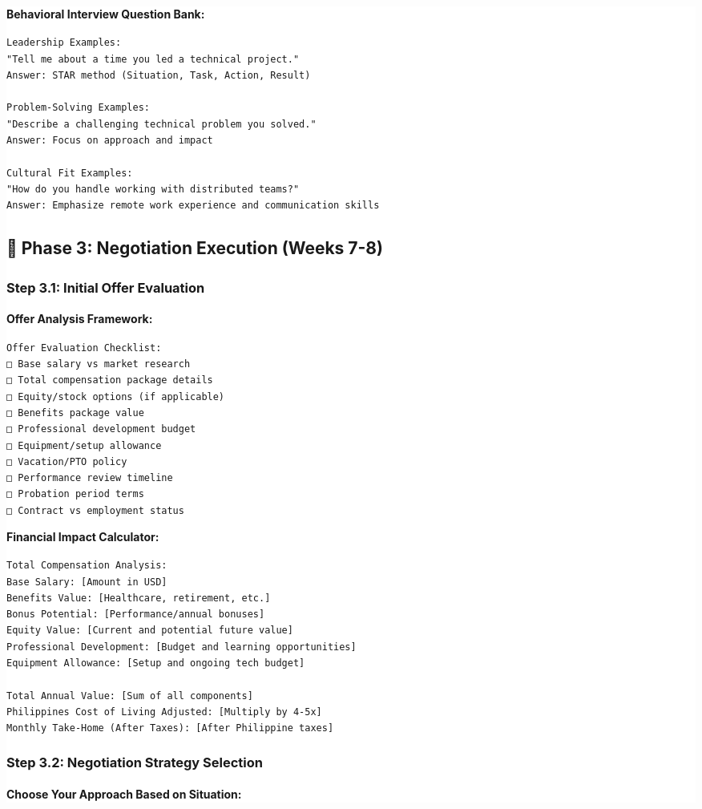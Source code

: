 **Behavioral Interview Question Bank:**
```
Leadership Examples:
"Tell me about a time you led a technical project."
Answer: STAR method (Situation, Task, Action, Result)

Problem-Solving Examples:
"Describe a challenging technical problem you solved."
Answer: Focus on approach and impact

Cultural Fit Examples:
"How do you handle working with distributed teams?"
Answer: Emphasize remote work experience and communication skills
```

## 🤝 Phase 3: Negotiation Execution (Weeks 7-8)

### Step 3.1: Initial Offer Evaluation

**Offer Analysis Framework:**
```
Offer Evaluation Checklist:
□ Base salary vs market research
□ Total compensation package details
□ Equity/stock options (if applicable)
□ Benefits package value
□ Professional development budget
□ Equipment/setup allowance
□ Vacation/PTO policy
□ Performance review timeline
□ Probation period terms
□ Contract vs employment status
```

**Financial Impact Calculator:**
```
Total Compensation Analysis:
Base Salary: [Amount in USD]
Benefits Value: [Healthcare, retirement, etc.]
Bonus Potential: [Performance/annual bonuses]
Equity Value: [Current and potential future value]
Professional Development: [Budget and learning opportunities]
Equipment Allowance: [Setup and ongoing tech budget]

Total Annual Value: [Sum of all components]
Philippines Cost of Living Adjusted: [Multiply by 4-5x]
Monthly Take-Home (After Taxes): [After Philippine taxes]
```

### Step 3.2: Negotiation Strategy Selection

**Choose Your Approach Based on Situation:**

